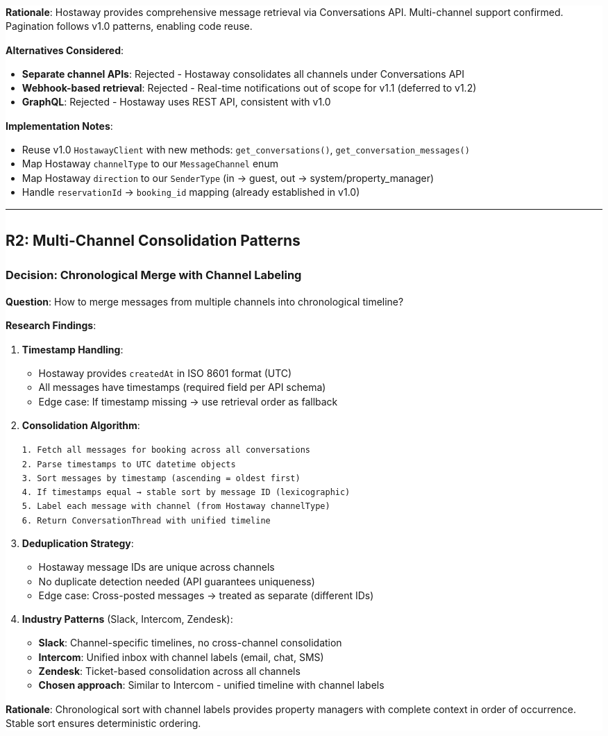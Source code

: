 **Rationale**: Hostaway provides comprehensive message retrieval via Conversations API. Multi-channel support confirmed. Pagination follows v1.0 patterns, enabling code reuse.

**Alternatives Considered**:
- **Separate channel APIs**: Rejected - Hostaway consolidates all channels under Conversations API
- **Webhook-based retrieval**: Rejected - Real-time notifications out of scope for v1.1 (deferred to v1.2)
- **GraphQL**: Rejected - Hostaway uses REST API, consistent with v1.0

**Implementation Notes**:
- Reuse v1.0 `HostawayClient` with new methods: `get_conversations()`, `get_conversation_messages()`
- Map Hostaway `channelType` to our `MessageChannel` enum
- Map Hostaway `direction` to our `SenderType` (in → guest, out → system/property_manager)
- Handle `reservationId` → `booking_id` mapping (already established in v1.0)

---

## R2: Multi-Channel Consolidation Patterns

### Decision: Chronological Merge with Channel Labeling

**Question**: How to merge messages from multiple channels into chronological timeline?

**Research Findings**:

1. **Timestamp Handling**:
   - Hostaway provides `createdAt` in ISO 8601 format (UTC)
   - All messages have timestamps (required field per API schema)
   - Edge case: If timestamp missing → use retrieval order as fallback

2. **Consolidation Algorithm**:
   ```
   1. Fetch all messages for booking across all conversations
   2. Parse timestamps to UTC datetime objects
   3. Sort messages by timestamp (ascending = oldest first)
   4. If timestamps equal → stable sort by message ID (lexicographic)
   5. Label each message with channel (from Hostaway channelType)
   6. Return ConversationThread with unified timeline
   ```

3. **Deduplication Strategy**:
   - Hostaway message IDs are unique across channels
   - No duplicate detection needed (API guarantees uniqueness)
   - Edge case: Cross-posted messages → treated as separate (different IDs)

4. **Industry Patterns** (Slack, Intercom, Zendesk):
   - **Slack**: Channel-specific timelines, no cross-channel consolidation
   - **Intercom**: Unified inbox with channel labels (email, chat, SMS)
   - **Zendesk**: Ticket-based consolidation across all channels
   - **Chosen approach**: Similar to Intercom - unified timeline with channel labels

**Rationale**: Chronological sort with channel labels provides property managers with complete context in order of occurrence. Stable sort ensures deterministic ordering.

